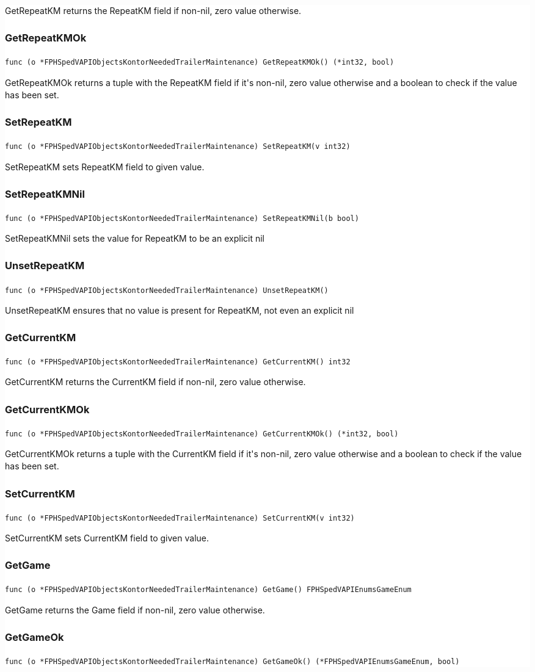 GetRepeatKM returns the RepeatKM field if non-nil, zero value otherwise.

### GetRepeatKMOk

`func (o *FPHSpedVAPIObjectsKontorNeededTrailerMaintenance) GetRepeatKMOk() (*int32, bool)`

GetRepeatKMOk returns a tuple with the RepeatKM field if it's non-nil, zero value otherwise
and a boolean to check if the value has been set.

### SetRepeatKM

`func (o *FPHSpedVAPIObjectsKontorNeededTrailerMaintenance) SetRepeatKM(v int32)`

SetRepeatKM sets RepeatKM field to given value.


### SetRepeatKMNil

`func (o *FPHSpedVAPIObjectsKontorNeededTrailerMaintenance) SetRepeatKMNil(b bool)`

 SetRepeatKMNil sets the value for RepeatKM to be an explicit nil

### UnsetRepeatKM
`func (o *FPHSpedVAPIObjectsKontorNeededTrailerMaintenance) UnsetRepeatKM()`

UnsetRepeatKM ensures that no value is present for RepeatKM, not even an explicit nil
### GetCurrentKM

`func (o *FPHSpedVAPIObjectsKontorNeededTrailerMaintenance) GetCurrentKM() int32`

GetCurrentKM returns the CurrentKM field if non-nil, zero value otherwise.

### GetCurrentKMOk

`func (o *FPHSpedVAPIObjectsKontorNeededTrailerMaintenance) GetCurrentKMOk() (*int32, bool)`

GetCurrentKMOk returns a tuple with the CurrentKM field if it's non-nil, zero value otherwise
and a boolean to check if the value has been set.

### SetCurrentKM

`func (o *FPHSpedVAPIObjectsKontorNeededTrailerMaintenance) SetCurrentKM(v int32)`

SetCurrentKM sets CurrentKM field to given value.


### GetGame

`func (o *FPHSpedVAPIObjectsKontorNeededTrailerMaintenance) GetGame() FPHSpedVAPIEnumsGameEnum`

GetGame returns the Game field if non-nil, zero value otherwise.

### GetGameOk

`func (o *FPHSpedVAPIObjectsKontorNeededTrailerMaintenance) GetGameOk() (*FPHSpedVAPIEnumsGameEnum, bool)`
